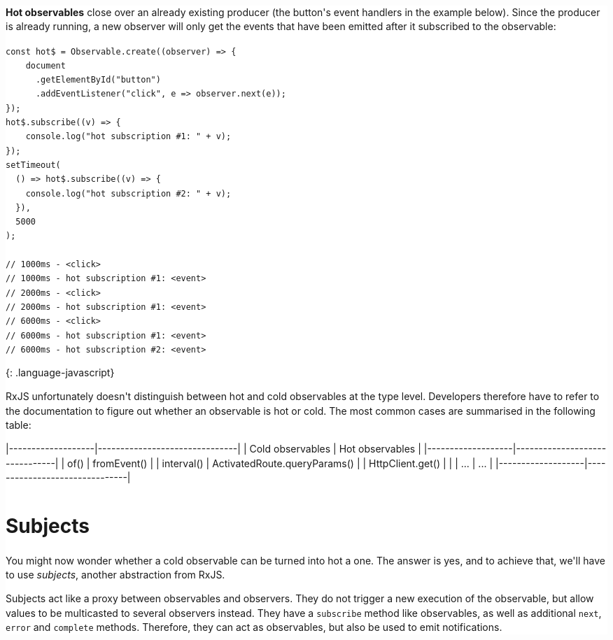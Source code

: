 **Hot observables** close over an already existing producer (the button's event handlers in the example below). Since the producer is already running, a new observer will only get the events that have been emitted after it subscribed to the observable:
```
const hot$ = Observable.create((observer) => {
    document
      .getElementById("button")
      .addEventListener("click", e => observer.next(e));
});
hot$.subscribe((v) => {
    console.log("hot subscription #1: " + v);
});
setTimeout(
  () => hot$.subscribe((v) => {
    console.log("hot subscription #2: " + v);
  }),
  5000
);

// 1000ms - <click>
// 1000ms - hot subscription #1: <event>
// 2000ms - <click>
// 2000ms - hot subscription #1: <event>
// 6000ms - <click>
// 6000ms - hot subscription #1: <event>
// 6000ms - hot subscription #2: <event>
```
{: .language-javascript}

RxJS unfortunately doesn't distinguish between hot and cold observables at the type level. Developers therefore have to refer to the documentation to figure out whether an observable is hot or cold. The most common cases are summarised in the following table:

|-------------------|-------------------------------|
| Cold observables  | Hot observables               |
|-------------------|-------------------------------|
| of()              | fromEvent()                   |
| interval()        | ActivatedRoute.queryParams()  |
| HttpClient.get()  |                               |
| ...               | ...                           |
|-------------------|-------------------------------|

# Subjects

You might now wonder whether a cold observable can be turned into hot a one. The answer is yes, and to achieve that, we'll have to use *subjects*, another abstraction from RxJS.

Subjects act like a proxy between observables and observers. They do not trigger a new execution of the observable, but allow values to be multicasted to several observers instead. They have a `subscribe` method like observables, as well as additional `next`, `error` and `complete` methods. Therefore, they can act as observables, but also be used to emit notifications.
